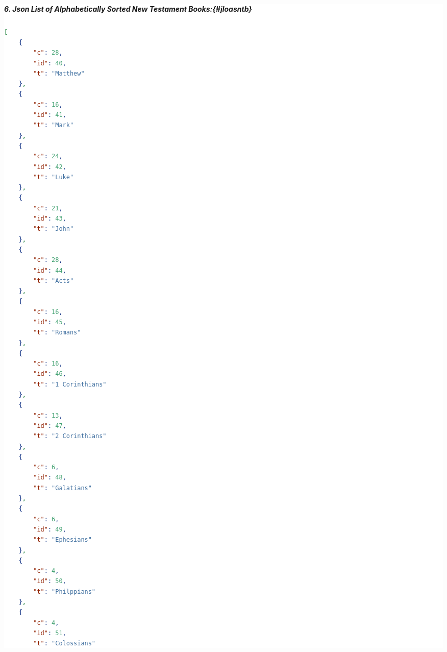 ##### 6. Json List of Alphabetically Sorted New Testament Books:{#jloasntb}
```json
[
    {
        "c": 28,
        "id": 40,
        "t": "Matthew"
    },
    {
        "c": 16,
        "id": 41,
        "t": "Mark"
    },
    {
        "c": 24,
        "id": 42,
        "t": "Luke"
    },
    {
        "c": 21,
        "id": 43,
        "t": "John"
    },
    {
        "c": 28,
        "id": 44,
        "t": "Acts"
    },
    {
        "c": 16,
        "id": 45,
        "t": "Romans"
    },
    {
        "c": 16,
        "id": 46,
        "t": "1 Corinthians"
    },
    {
        "c": 13,
        "id": 47,
        "t": "2 Corinthians"
    },
    {
        "c": 6,
        "id": 48,
        "t": "Galatians"
    },
    {
        "c": 6,
        "id": 49,
        "t": "Ephesians"
    },
    {
        "c": 4,
        "id": 50,
        "t": "Philppians"
    },
    {
        "c": 4,
        "id": 51,
        "t": "Colossians"
```